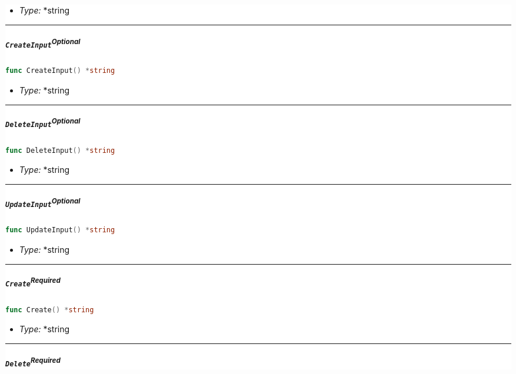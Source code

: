 - *Type:* *string

---

##### `CreateInput`<sup>Optional</sup> <a name="CreateInput" id="rhizo-co-terraform-provider-oci.coreInstancePoolInstance.CoreInstancePoolInstanceTimeoutsOutputReference.property.createInput"></a>

```go
func CreateInput() *string
```

- *Type:* *string

---

##### `DeleteInput`<sup>Optional</sup> <a name="DeleteInput" id="rhizo-co-terraform-provider-oci.coreInstancePoolInstance.CoreInstancePoolInstanceTimeoutsOutputReference.property.deleteInput"></a>

```go
func DeleteInput() *string
```

- *Type:* *string

---

##### `UpdateInput`<sup>Optional</sup> <a name="UpdateInput" id="rhizo-co-terraform-provider-oci.coreInstancePoolInstance.CoreInstancePoolInstanceTimeoutsOutputReference.property.updateInput"></a>

```go
func UpdateInput() *string
```

- *Type:* *string

---

##### `Create`<sup>Required</sup> <a name="Create" id="rhizo-co-terraform-provider-oci.coreInstancePoolInstance.CoreInstancePoolInstanceTimeoutsOutputReference.property.create"></a>

```go
func Create() *string
```

- *Type:* *string

---

##### `Delete`<sup>Required</sup> <a name="Delete" id="rhizo-co-terraform-provider-oci.coreInstancePoolInstance.CoreInstancePoolInstanceTimeoutsOutputReference.property.delete"></a>
